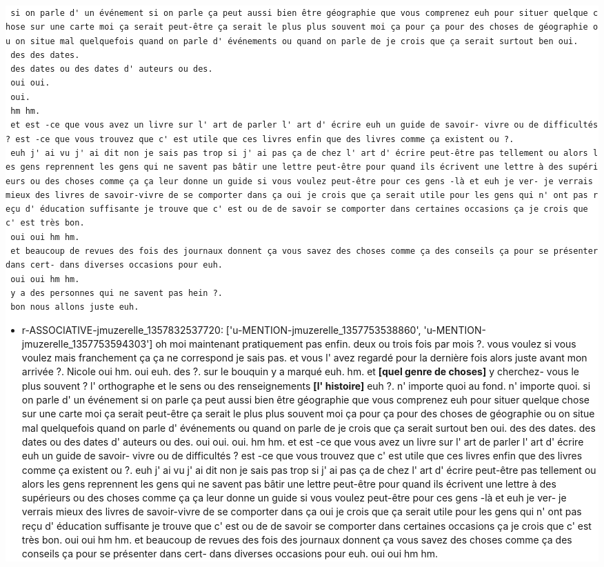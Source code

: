 	 si on parle d' un événement si on parle ça peut aussi bien être géographie que vous comprenez euh pour situer quelque chose sur une carte moi ça serait peut-être ça serait le plus plus souvent moi ça pour ça pour des choses de géographie ou on situe mal quelquefois quand on parle d' événements ou quand on parle de je crois que ça serait surtout ben oui.
	 des des dates.
	 des dates ou des dates d' auteurs ou des.
	 oui oui.
	 oui.
	 hm hm.
	 et est -ce que vous avez un livre sur l' art de parler l' art d' écrire euh un guide de savoir- vivre ou de difficultés ? est -ce que vous trouvez que c' est utile que ces livres enfin que des livres comme ça existent ou ?.
	 euh j' ai vu j' ai dit non je sais pas trop si j' ai pas ça de chez l' art d' écrire peut-être pas tellement ou alors les gens reprennent les gens qui ne savent pas bâtir une lettre peut-être pour quand ils écrivent une lettre à des supérieurs ou des choses comme ça ça leur donne un guide si vous voulez peut-être pour ces gens -là et euh je ver- je verrais mieux des livres de savoir-vivre de se comporter dans ça oui je crois que ça serait utile pour les gens qui n' ont pas reçu d' éducation suffisante je trouve que c' est ou de de savoir se comporter dans certaines occasions ça je crois que c' est très bon.
	 oui oui hm hm.
	 et beaucoup de revues des fois des journaux donnent ça vous savez des choses comme ça des conseils ça pour se présenter dans cert- dans diverses occasions pour euh.
	 oui oui hm hm.
	 y a des personnes qui ne savent pas hein ?.
	 bon nous allons juste euh.
	
 * r-ASSOCIATIVE-jmuzerelle_1357832537720: ['u-MENTION-jmuzerelle_1357753538860', 'u-MENTION-jmuzerelle_1357753594303']
	oh moi maintenant pratiquement pas enfin.
	 deux ou trois fois par mois ?.
	 vous voulez si vous voulez mais franchement ça ça ne correspond je sais pas.
	 et vous l' avez regardé pour la dernière fois alors juste avant mon arrivée ?.
	 Nicole oui hm.
	 oui euh.
	 des ?.
	 sur le bouquin y a marqué euh.
	 hm.
	 et **[quel genre de choses]** y cherchez- vous le plus souvent ? l' orthographe et le sens ou des renseignements **[l' histoire]** euh ?.
	 n' importe quoi au fond.
	 n' importe quoi.
	 si on parle d' un événement si on parle ça peut aussi bien être géographie que vous comprenez euh pour situer quelque chose sur une carte moi ça serait peut-être ça serait le plus plus souvent moi ça pour ça pour des choses de géographie ou on situe mal quelquefois quand on parle d' événements ou quand on parle de je crois que ça serait surtout ben oui.
	 des des dates.
	 des dates ou des dates d' auteurs ou des.
	 oui oui.
	 oui.
	 hm hm.
	 et est -ce que vous avez un livre sur l' art de parler l' art d' écrire euh un guide de savoir- vivre ou de difficultés ? est -ce que vous trouvez que c' est utile que ces livres enfin que des livres comme ça existent ou ?.
	 euh j' ai vu j' ai dit non je sais pas trop si j' ai pas ça de chez l' art d' écrire peut-être pas tellement ou alors les gens reprennent les gens qui ne savent pas bâtir une lettre peut-être pour quand ils écrivent une lettre à des supérieurs ou des choses comme ça ça leur donne un guide si vous voulez peut-être pour ces gens -là et euh je ver- je verrais mieux des livres de savoir-vivre de se comporter dans ça oui je crois que ça serait utile pour les gens qui n' ont pas reçu d' éducation suffisante je trouve que c' est ou de de savoir se comporter dans certaines occasions ça je crois que c' est très bon.
	 oui oui hm hm.
	 et beaucoup de revues des fois des journaux donnent ça vous savez des choses comme ça des conseils ça pour se présenter dans cert- dans diverses occasions pour euh.
	 oui oui hm hm.